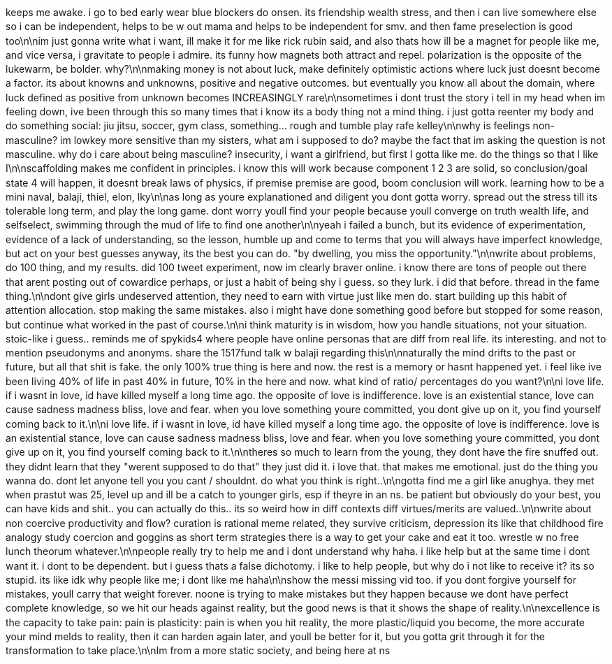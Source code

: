 keeps me awake. i go to bed early wear blue blockers do onsen. its friendship wealth stress, and then i can live somewhere else so i can be independent, helps to be w out mama and helps to be independent for smv. and then fame preselection is good too\n\nim just gonna write what i want, ill make it for me like rick rubin said, and also thats how ill be a magnet for people like me, and vice versa, i gravitate to people i admire. its funny how magnets both attract and repel. polarization is the opposite of the lukewarm, be bolder. why?\n\nmaking money is not about luck, make definitely optimistic actions where luck just doesnt become a factor. its about knowns and unknowns, positive and negative outcomes. but eventually you know all about the domain, where luck defined as positive from unknown becomes INCREASINGLY rare\n\nsometimes i dont trust the story i tell in my head when im feeling down, ive been through this so many times that i know its a body thing not a mind thing. i just gotta reenter my body and do something social: jiu jitsu, soccer, gym class, something... rough and tumble play rafe kelley\n\nwhy is feelings non-masculine? im lowkey more sensitive than my sisters, what am i supposed to do? maybe the fact that im asking the question is not masculine. why do i care about being masculine? insecurity, i want a girlfriend, but first I gotta like me. do the things so that I like I\n\nscaffolding makes me confident in principles. i know this will work because component 1 2 3 are solid, so conclusion/goal state 4 will happen, it doesnt break laws of physics, if premise premise are good, boom conclusion will work. learning how to be a mini naval, balaji, thiel, elon, lky\n\nas long as youre explanationed and diligent you dont gotta worry. spread out the stress till its tolerable long term, and play the long game. dont worry youll find your people because youll converge on truth wealth life, and selfselect, swimming through the mud of life to find one another\n\nyeah i failed a bunch, but its evidence of experimentation, evidence of a lack of understanding, so the lesson, humble up and come to terms that you will always have imperfect knowledge, but act on your best guesses anyway, its the best you can do. "by dwelling, you miss the opportunity."\n\nwrite about problems, do 100 thing, and my results. did 100 tweet experiment, now im clearly braver online. i know there are tons of people out there that arent posting out of cowardice perhaps, or just a habit of being shy i guess. so they lurk. i did that before. thread in the fame thing.\n\ndont give girls undeserved attention, they need to earn with virtue just like men do. start building up this habit of attention allocation. stop making the same mistakes. also i might have done something good before but stopped for some reason, but continue what worked in the past of course.\n\ni think maturity is in wisdom, how you handle situations, not your situation. stoic-like i guess.. reminds me of spykids4 where people have online personas that are diff from real life. its interesting. and not to mention pseudonyms and anonyms. share the 1517fund talk w balaji regarding this\n\nnaturally the mind drifts to the past or future, but all that shit is fake. the only 100% true thing is here and now. the rest is a memory or hasnt happened yet. i feel like ive been living 40% of life in past 40% in future, 10% in the here and now. what kind of ratio/ percentages do you want?\n\ni love life. if i wasnt in love, id have killed myself a long time ago. the opposite of love is indifference. love is an existential stance, love can cause sadness madness bliss, love and fear. when you love something youre committed, you dont give up on it, you find yourself coming back to it.\n\ni love life. if i wasnt in love, id have killed myself a long time ago. the opposite of love is indifference. love is an existential stance, love can cause sadness madness bliss, love and fear. when you love something youre committed, you dont give up on it, you find yourself coming back to it.\n\ntheres so much to learn from the young, they dont have the fire snuffed out. they didnt learn that they "werent supposed to do that" they just did it. i love that. that makes me emotional. just do the thing you wanna do. dont let anyone tell you you cant / shouldnt. do what you think is right..\n\ngotta find me a girl like anughya. they met when prastut was 25, level up and ill be a catch to younger girls, esp if theyre in an ns. be patient but obviously do your best, you can have kids and shit.. you can actually do this.. its so weird how in diff contexts diff virtues/merits are valued..\n\nwrite about non coercive productivity and flow? curation is rational meme related, they survive criticism, depression its like that childhood fire analogy study coercion and goggins as short term strategies there is a way to get your cake and eat it too. wrestle w no free lunch theorum whatever.\n\npeople really try to help me and i dont understand why haha. i like help but at the same time i dont want it. i dont to be dependent. but i guess thats a false dichotomy. i like to help people, but why do i not like to receive it? its so stupid. its like idk why people like me; i dont like me haha\n\nshow the messi missing vid too. if you dont forgive yourself for mistakes, youll carry that weight forever. noone is trying to make mistakes but they happen because we dont have perfect complete knowledge, so we hit our heads against reality, but the good news is that it shows the shape of reality.\n\nexcellence is the capacity to take pain: pain is plasticity: pain is when you hit reality, the more plastic/liquid you become, the more accurate your mind melds to reality, then it can harden again later, and youll be better for it, but you gotta grit through it for the transformation to take place.\n\nIm from a more static society, and being here at ns